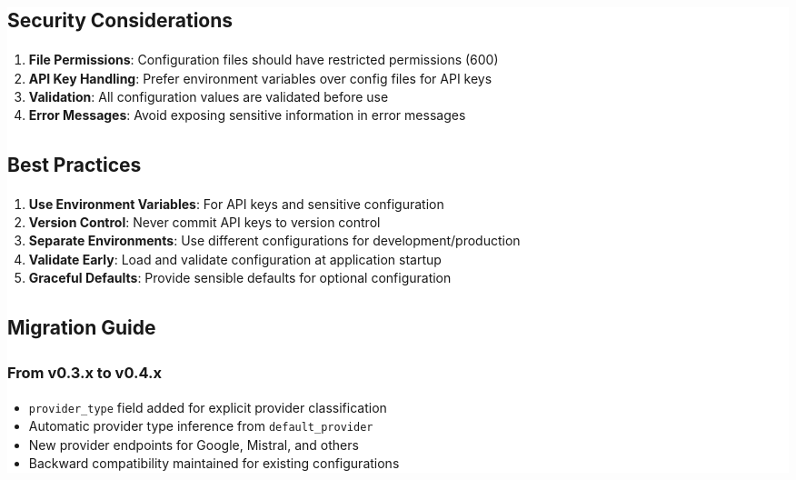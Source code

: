 ## Security Considerations

1. **File Permissions**: Configuration files should have restricted permissions (600)
2. **API Key Handling**: Prefer environment variables over config files for API keys
3. **Validation**: All configuration values are validated before use
4. **Error Messages**: Avoid exposing sensitive information in error messages

## Best Practices

1. **Use Environment Variables**: For API keys and sensitive configuration
2. **Version Control**: Never commit API keys to version control
3. **Separate Environments**: Use different configurations for development/production
4. **Validate Early**: Load and validate configuration at application startup
5. **Graceful Defaults**: Provide sensible defaults for optional configuration

## Migration Guide

### From v0.3.x to v0.4.x
- `provider_type` field added for explicit provider classification
- Automatic provider type inference from `default_provider`
- New provider endpoints for Google, Mistral, and others
- Backward compatibility maintained for existing configurations
